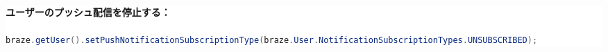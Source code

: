#### ユーザーのプッシュ配信を停止する：
```java
braze.getUser().setPushNotificationSubscriptionType(braze.User.NotificationSubscriptionTypes.UNSUBSCRIBED);
```

[1]: https://js.appboycdn.com/web-sdk/latest/doc/classes/braze.user.html
[4]: {{site.baseurl}}/developer_guide/rest_api/user_data/#user-data
[6]: {{site.baseurl}}/developer_guide/platform_wide/analytics_overview/#arrays
[7]: {{site.baseurl}}/developer_guide/platform_wide/analytics_overview/#user-data-collection
[10]: {{site.baseurl}}/user_guide/message_building_by_channel/email/managing_user_subscriptions/#managing-user-subscriptions
